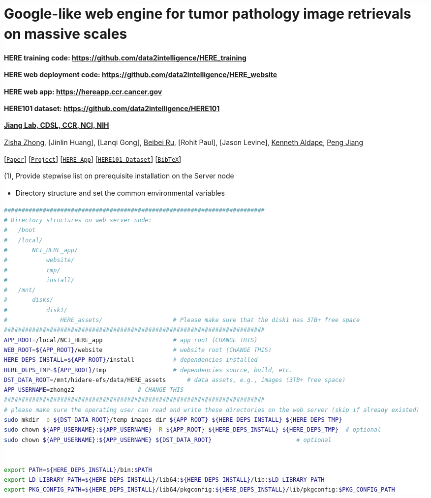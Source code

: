 
# Google-like web engine for tumor pathology image retrievals on massive scales

**HERE training code: https://github.com/data2intelligence/HERE_training**

**HERE web deployment code: https://github.com/data2intelligence/HERE_website**

**HERE web app: https://hereapp.ccr.cancer.gov**

**HERE101 dataset: https://github.com/data2intelligence/HERE101**

**[Jiang Lab, CDSL, CCR, NCI, NIH](https://ccr.cancer.gov/staff-directory/peng-jiang)**

[Zisha Zhong](https://scholar.google.com/citations?user=FYvMdNcAAAAJ), [Jinlin Huang], [Lanqi Gong], [Beibei Ru](https://scholar.google.com/citations?user=QB7Aj4YAAAAJ&hl=en), [Rohit Paul], [Jason Levine], [Kenneth Aldape](https://ccr.cancer.gov/staff-directory/kenneth-aldape), [Peng Jiang](https://ccr.cancer.gov/staff-directory/peng-jiang)

[[`Paper`](https://ccr.cancer.gov/staff-directory/peng-jiang)] [[`Project`](https://ccr.cancer.gov/staff-directory/peng-jiang)] [[`HERE App`](https://hereapp.ccr.cancer.gov/)] [[`HERE101 Dataset`](https://github.com/data2intelligence/HERE101)] [[`BibTeX`](#citing-here-paper)]



(1), Provide stepwise list on prerequisite installation on the Server node

* Directory structure and set the common environmental variables
```bash
##########################################################################
# Directory structures on web server node:
#   /boot
#   /local/
#       NCI_HERE_app/
#           website/                
#           tmp/
#           install/
#   /mnt/
#       disks/
#           disk1/
#               HERE_assets/                    # Please make sure that the disk1 has 3TB+ free space
##########################################################################
APP_ROOT=/local/NCI_HERE_app                    # app root (CHANGE THIS)
WEB_ROOT=${APP_ROOT}/website                    # website root (CHANGE THIS)
HERE_DEPS_INSTALL=${APP_ROOT}/install           # dependencies installed
HERE_DEPS_TMP=${APP_ROOT}/tmp                   # dependencies source, build, etc.
DST_DATA_ROOT=/mnt/hidare-efs/data/HERE_assets      # data assets, e.g., images (3TB+ free space)
APP_USERNAME=zhongz2				  # CHANGE THIS
##########################################################################
# please make sure the operating user can read and write these directories on the web server (skip if already existed)
sudo mkdir -p ${DST_DATA_ROOT}/temp_images_dir ${APP_ROOT} ${HERE_DEPS_INSTALL} ${HERE_DEPS_TMP}
sudo chown ${APP_USERNAME}:${APP_USERNAME} -R ${APP_ROOT} ${HERE_DEPS_INSTALL} ${HERE_DEPS_TMP}  # optional
sudo chown ${APP_USERNAME}:${APP_USERNAME} ${DST_DATA_ROOT}						   # optional


export PATH=${HERE_DEPS_INSTALL}/bin:$PATH
export LD_LIBRARY_PATH=${HERE_DEPS_INSTALL}/lib64:${HERE_DEPS_INSTALL}/lib:$LD_LIBRARY_PATH
export PKG_CONFIG_PATH=${HERE_DEPS_INSTALL}/lib64/pkgconfig:${HERE_DEPS_INSTALL}/lib/pkgconfig:$PKG_CONFIG_PATH
```
